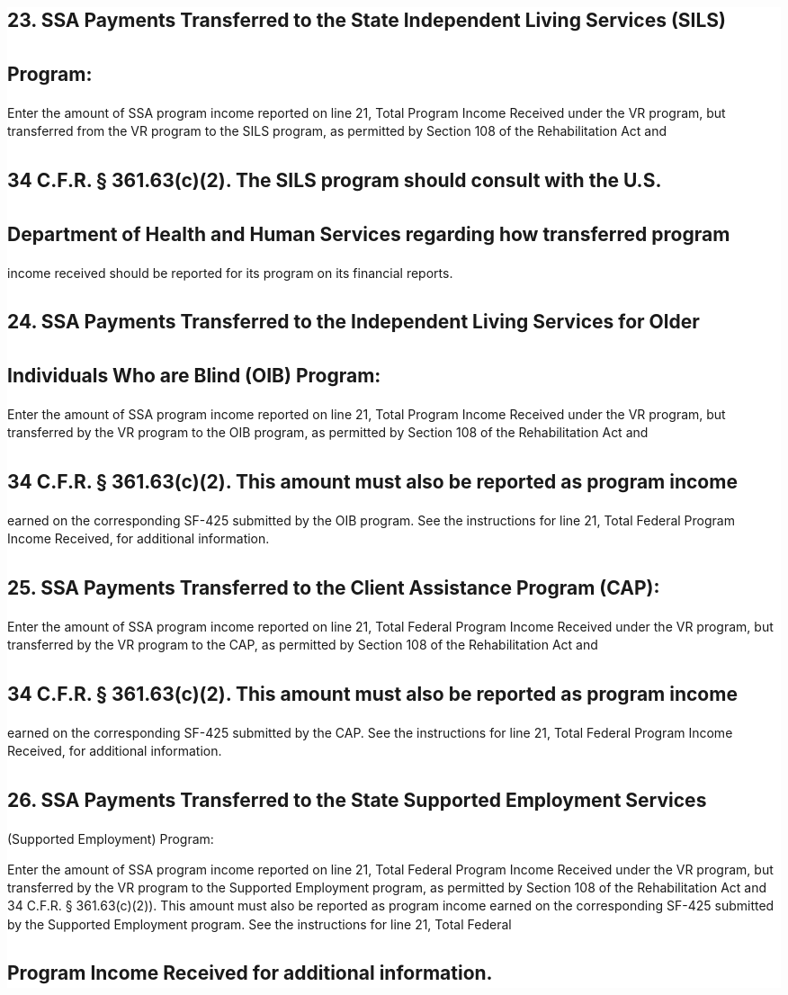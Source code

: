 ## 23. SSA Payments Transferred to the State Independent Living Services (SILS)
## Program:

Enter the amount of SSA program income reported on line 21, Total Program
Income Received under the VR program, but transferred from the VR program to
the SILS program, as permitted by Section 108 of the Rehabilitation Act and
## 34 C.F.R. § 361.63(c)(2). The SILS program should consult with the U.S.
## Department of Health and Human Services regarding how transferred program
income received should be reported for its program on its financial reports.


## 24. SSA Payments Transferred to the Independent Living Services for Older
## Individuals Who are Blind (OIB) Program:

Enter the amount of SSA program income reported on line 21, Total Program
Income Received under the VR program, but transferred by the VR program to
the OIB program, as permitted by Section 108 of the Rehabilitation Act and
## 34 C.F.R. § 361.63(c)(2). This amount must also be reported as program income
earned on the corresponding SF-425 submitted by the OIB program. See the
instructions for line 21, Total Federal Program Income Received, for additional
information.

## 25. SSA Payments Transferred to the Client Assistance Program (CAP):

Enter the amount of SSA program income reported on line 21, Total Federal
Program Income Received under the VR program, but transferred by the VR
program to the CAP, as permitted by Section 108 of the Rehabilitation Act and

## 34 C.F.R. § 361.63(c)(2). This amount must also be reported as program income
earned on the corresponding SF-425 submitted by the CAP. See the instructions
for line 21, Total Federal Program Income Received, for additional information.

## 26. SSA Payments Transferred to the State Supported Employment Services
(Supported Employment) Program:

Enter the amount of SSA program income reported on line 21, Total Federal
Program Income Received under the VR program, but transferred by the VR
program to the Supported Employment program, as permitted by Section 108 of
the Rehabilitation Act and 34 C.F.R. § 361.63(c)(2)). This amount must also be
reported as program income earned on the corresponding SF-425 submitted by the
Supported Employment program. See the instructions for line 21, Total Federal
## Program Income Received for additional information.
